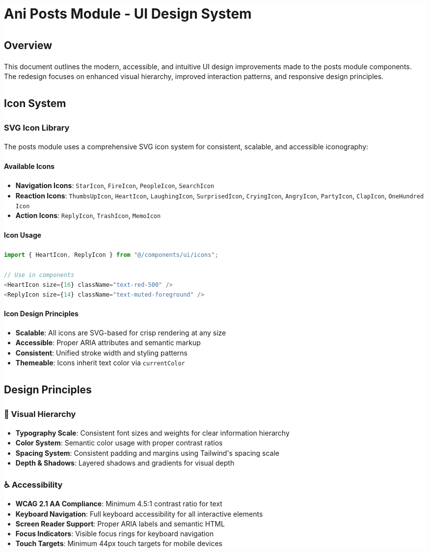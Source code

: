 # Ani Posts Module - UI Design System

## Overview
This document outlines the modern, accessible, and intuitive UI design improvements made to the posts module components. The redesign focuses on enhanced visual hierarchy, improved interaction patterns, and responsive design principles.

## Icon System

### SVG Icon Library
The posts module uses a comprehensive SVG icon system for consistent, scalable, and accessible iconography:

#### Available Icons
- **Navigation Icons**: `StarIcon`, `FireIcon`, `PeopleIcon`, `SearchIcon`
- **Reaction Icons**: `ThumbsUpIcon`, `HeartIcon`, `LaughingIcon`, `SurprisedIcon`, `CryingIcon`, `AngryIcon`, `PartyIcon`, `ClapIcon`, `OneHundredIcon`
- **Action Icons**: `ReplyIcon`, `TrashIcon`, `MemoIcon`

#### Icon Usage
```typescript
import { HeartIcon, ReplyIcon } from "@/components/ui/icons";

// Use in components
<HeartIcon size={16} className="text-red-500" />
<ReplyIcon size={14} className="text-muted-foreground" />
```

#### Icon Design Principles
- **Scalable**: All icons are SVG-based for crisp rendering at any size
- **Accessible**: Proper ARIA attributes and semantic markup
- **Consistent**: Unified stroke width and styling patterns
- **Themeable**: Icons inherit text color via `currentColor`

## Design Principles

### 🎨 Visual Hierarchy
- **Typography Scale**: Consistent font sizes and weights for clear information hierarchy
- **Color System**: Semantic color usage with proper contrast ratios
- **Spacing System**: Consistent padding and margins using Tailwind's spacing scale
- **Depth & Shadows**: Layered shadows and gradients for visual depth

### ♿ Accessibility
- **WCAG 2.1 AA Compliance**: Minimum 4.5:1 contrast ratio for text
- **Keyboard Navigation**: Full keyboard accessibility for all interactive elements
- **Screen Reader Support**: Proper ARIA labels and semantic HTML
- **Focus Indicators**: Visible focus rings for keyboard navigation
- **Touch Targets**: Minimum 44px touch targets for mobile devices
